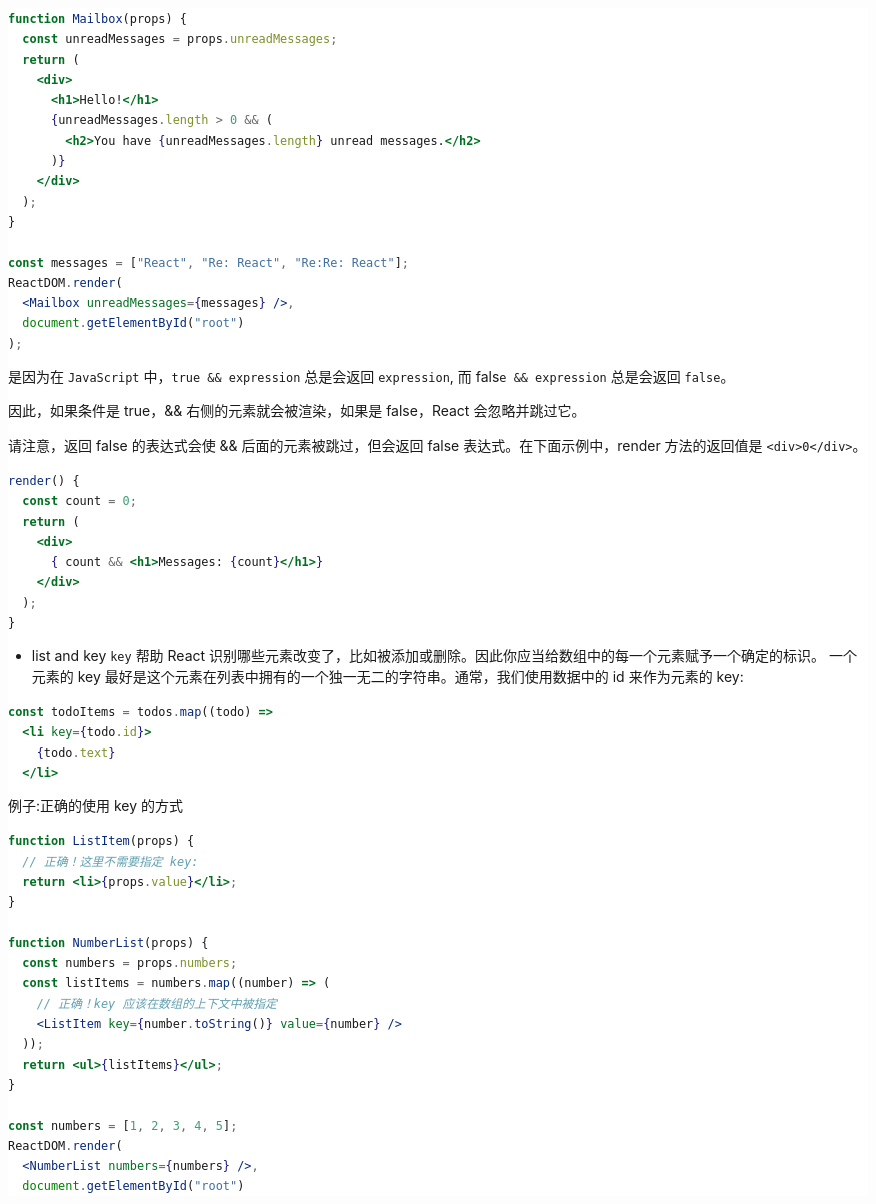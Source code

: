```jsx
function Mailbox(props) {
  const unreadMessages = props.unreadMessages;
  return (
    <div>
      <h1>Hello!</h1>
      {unreadMessages.length > 0 && (
        <h2>You have {unreadMessages.length} unread messages.</h2>
      )}
    </div>
  );
}

const messages = ["React", "Re: React", "Re:Re: React"];
ReactDOM.render(
  <Mailbox unreadMessages={messages} />,
  document.getElementById("root")
);
```

是因为在 `JavaScript` 中，`true && expression` 总是会返回 `expression`, 而 fals`e && expression` 总是会返回 `false`。

因此，如果条件是 true，&& 右侧的元素就会被渲染，如果是 false，React 会忽略并跳过它。

请注意，返回 false 的表达式会使 && 后面的元素被跳过，但会返回 false 表达式。在下面示例中，render 方法的返回值是 `<div>0</div>`。

```jsx
render() {
  const count = 0;
  return (
    <div>
      { count && <h1>Messages: {count}</h1>}
    </div>
  );
}
```

- list and key
  `key` 帮助 React 识别哪些元素改变了，比如被添加或删除。因此你应当给数组中的每一个元素赋予一个确定的标识。
  一个元素的 key 最好是这个元素在列表中拥有的一个独一无二的字符串。通常，我们使用数据中的 id 来作为元素的 key:

```jsx
const todoItems = todos.map((todo) =>
  <li key={todo.id}>
    {todo.text}
  </li>
```

例子:正确的使用 key 的方式

```jsx
function ListItem(props) {
  // 正确！这里不需要指定 key:
  return <li>{props.value}</li>;
}

function NumberList(props) {
  const numbers = props.numbers;
  const listItems = numbers.map((number) => (
    // 正确！key 应该在数组的上下文中被指定
    <ListItem key={number.toString()} value={number} />
  ));
  return <ul>{listItems}</ul>;
}

const numbers = [1, 2, 3, 4, 5];
ReactDOM.render(
  <NumberList numbers={numbers} />,
  document.getElementById("root")
```